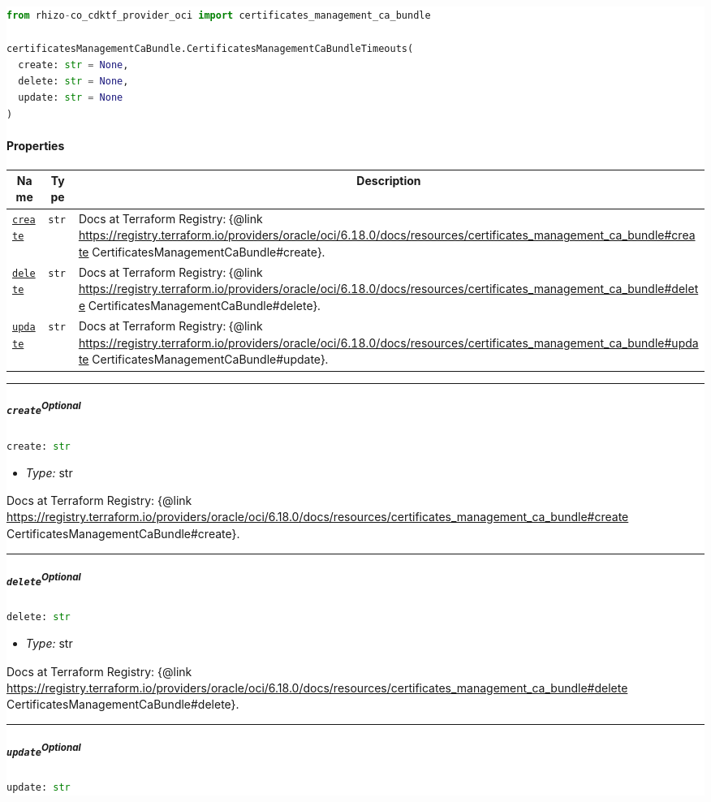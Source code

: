 ```python
from rhizo-co_cdktf_provider_oci import certificates_management_ca_bundle

certificatesManagementCaBundle.CertificatesManagementCaBundleTimeouts(
  create: str = None,
  delete: str = None,
  update: str = None
)
```

#### Properties <a name="Properties" id="Properties"></a>

| **Name** | **Type** | **Description** |
| --- | --- | --- |
| <code><a href="#rhizo-co-terraform-provider-oci.certificatesManagementCaBundle.CertificatesManagementCaBundleTimeouts.property.create">create</a></code> | <code>str</code> | Docs at Terraform Registry: {@link https://registry.terraform.io/providers/oracle/oci/6.18.0/docs/resources/certificates_management_ca_bundle#create CertificatesManagementCaBundle#create}. |
| <code><a href="#rhizo-co-terraform-provider-oci.certificatesManagementCaBundle.CertificatesManagementCaBundleTimeouts.property.delete">delete</a></code> | <code>str</code> | Docs at Terraform Registry: {@link https://registry.terraform.io/providers/oracle/oci/6.18.0/docs/resources/certificates_management_ca_bundle#delete CertificatesManagementCaBundle#delete}. |
| <code><a href="#rhizo-co-terraform-provider-oci.certificatesManagementCaBundle.CertificatesManagementCaBundleTimeouts.property.update">update</a></code> | <code>str</code> | Docs at Terraform Registry: {@link https://registry.terraform.io/providers/oracle/oci/6.18.0/docs/resources/certificates_management_ca_bundle#update CertificatesManagementCaBundle#update}. |

---

##### `create`<sup>Optional</sup> <a name="create" id="rhizo-co-terraform-provider-oci.certificatesManagementCaBundle.CertificatesManagementCaBundleTimeouts.property.create"></a>

```python
create: str
```

- *Type:* str

Docs at Terraform Registry: {@link https://registry.terraform.io/providers/oracle/oci/6.18.0/docs/resources/certificates_management_ca_bundle#create CertificatesManagementCaBundle#create}.

---

##### `delete`<sup>Optional</sup> <a name="delete" id="rhizo-co-terraform-provider-oci.certificatesManagementCaBundle.CertificatesManagementCaBundleTimeouts.property.delete"></a>

```python
delete: str
```

- *Type:* str

Docs at Terraform Registry: {@link https://registry.terraform.io/providers/oracle/oci/6.18.0/docs/resources/certificates_management_ca_bundle#delete CertificatesManagementCaBundle#delete}.

---

##### `update`<sup>Optional</sup> <a name="update" id="rhizo-co-terraform-provider-oci.certificatesManagementCaBundle.CertificatesManagementCaBundleTimeouts.property.update"></a>

```python
update: str
```
